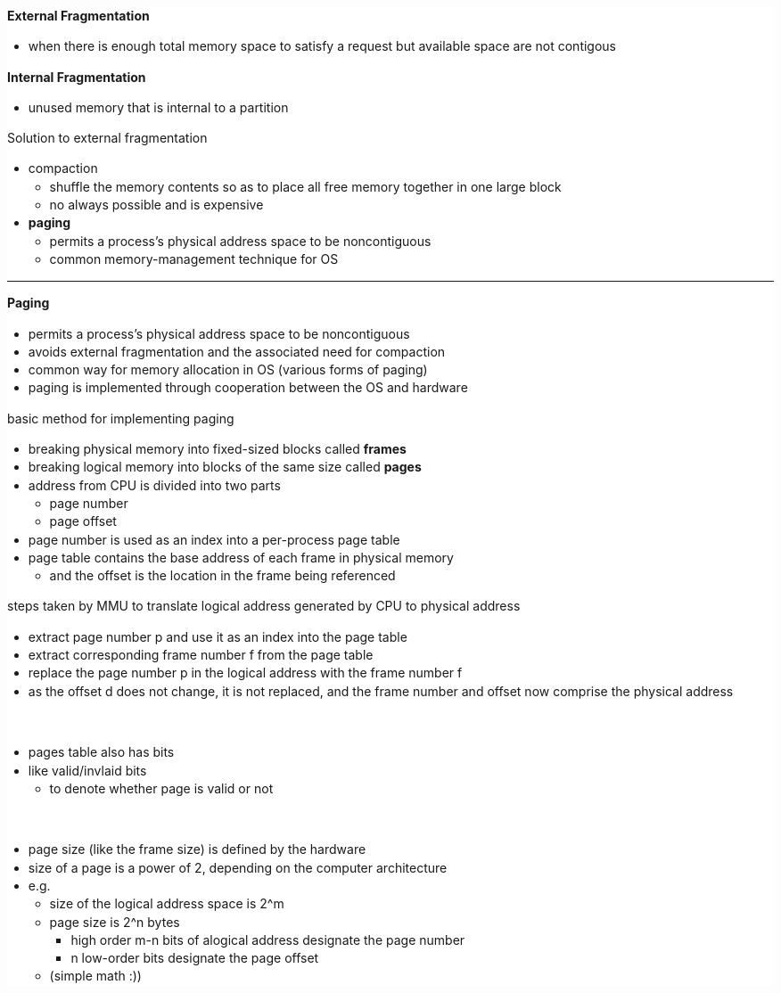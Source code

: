 **External Fragmentation**
* when there is enough total memory space to satisfy a request but available space are not contigous

**Internal Fragmentation**
* unused memory that is internal to a partition

Solution to external fragmentation
* compaction
    * shuffle the memory contents so as to place all free memory together in one large block
    * no always possible and is expensive
* **paging**
    * permits a process’s physical address space to be noncontiguous
    * common memory-management technique for OS
---

**Paging**
* permits a process’s physical address space to be noncontiguous
* avoids external fragmentation and the associated need for compaction
* common way for memory allocation in OS (various forms of paging)
* paging is implemented through cooperation between the OS and hardware

basic method for implementing paging
* breaking physical memory into fixed-sized blocks called **frames**
* breaking logical memory into blocks of the same size called **pages**
* address from CPU is divided into two parts
    * page number
    * page offset
* page number is used as an index into a per-process page table
* page table contains the base address of each frame in physical memory
    * and the offset is the location in the frame being referenced

steps taken by MMU to translate logical address generated by CPU to physical address
* extract page number p and use it as an index into the page table
* extract corresponding frame number f from the page table
* replace the page number p in the logical address with the frame number f
* as the offset d does not change, it is not replaced, and the frame number and offset now comprise the physical address

<br/>

* pages table also has bits
* like valid/invlaid bits
    * to denote whether page is valid or not

<br/>

* page size (like the frame size) is defined by the hardware
* size of a page is a power of 2, depending on the computer architecture
* e.g.
    * size of the logical address space is 2^m
    * page size is 2^n bytes
        * high order m-n bits of alogical address designate the page number
        * n low-order bits designate the page offset
    * (simple math :))
